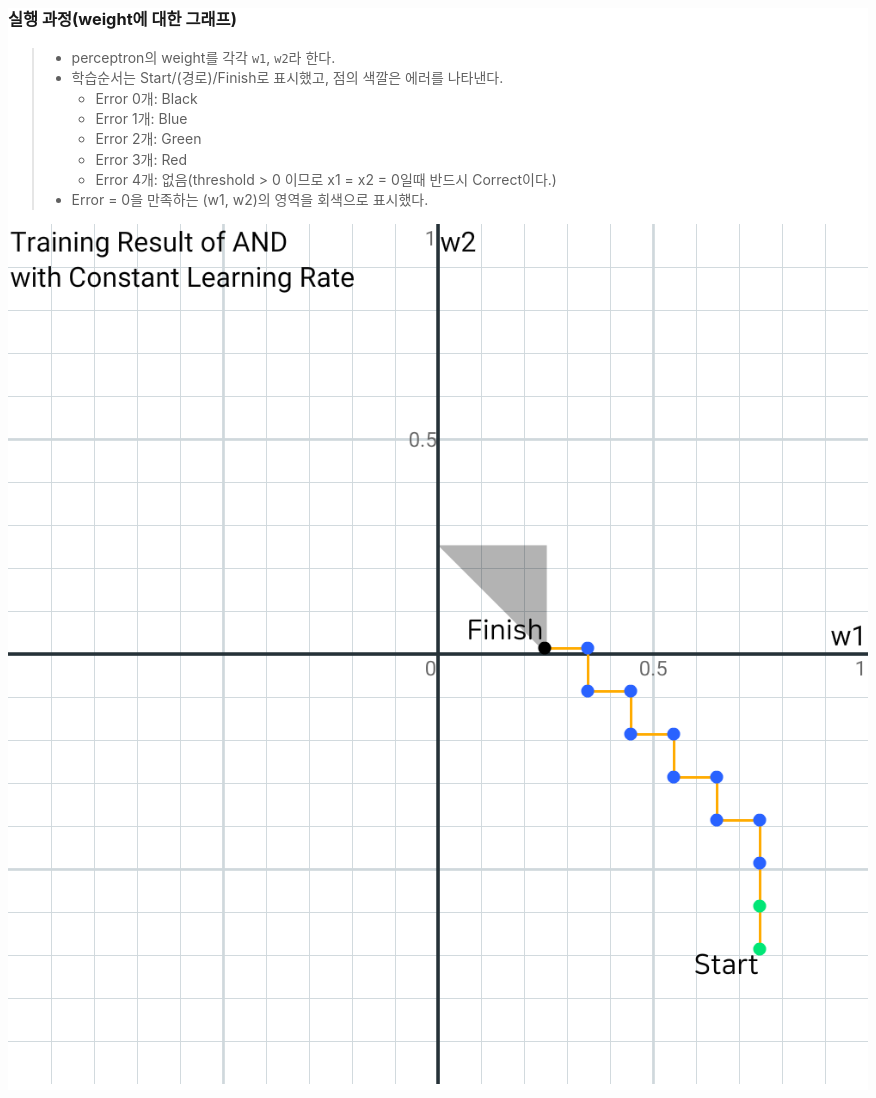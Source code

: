 ### 실행 과정(weight에 대한 그래프)

> - perceptron의 weight를 각각 `w1`, `w2`라 한다.
> - 학습순서는 Start/(경로)/Finish로 표시했고, 점의 색깔은 에러를 나타낸다.
>   - Error 0개: Black
>   - Error 1개: Blue
>   - Error 2개: Green
>   - Error 3개: Red
>   - Error 4개: 없음(threshold > 0 이므로 x1 = x2 = 0일때 반드시 Correct이다.)
> - Error = 0을 만족하는 (w1, w2)의 영역을 회색으로 표시했다.

![[그림 9] AND-gate 학습에 성공하는 과정](TR_AND_W.png)

